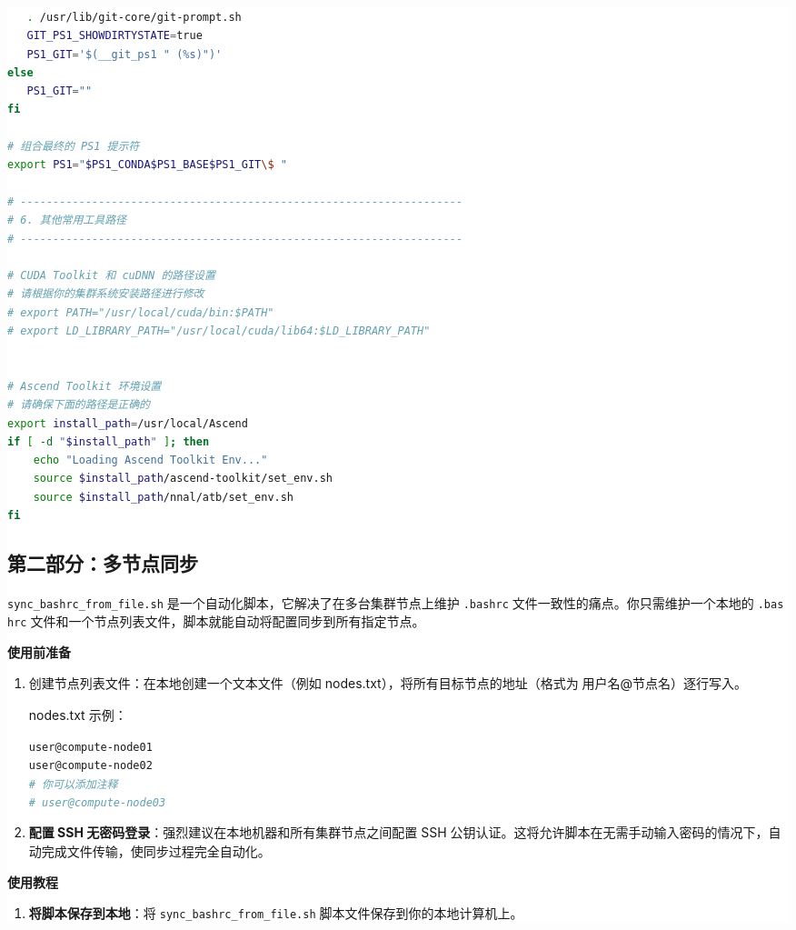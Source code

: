 ```bash
   . /usr/lib/git-core/git-prompt.sh
   GIT_PS1_SHOWDIRTYSTATE=true
   PS1_GIT='$(__git_ps1 " (%s)")'
else
   PS1_GIT=""
fi

# 组合最终的 PS1 提示符
export PS1="$PS1_CONDA$PS1_BASE$PS1_GIT\$ "

# --------------------------------------------------------------------
# 6. 其他常用工具路径
# --------------------------------------------------------------------

# CUDA Toolkit 和 cuDNN 的路径设置
# 请根据你的集群系统安装路径进行修改
# export PATH="/usr/local/cuda/bin:$PATH"
# export LD_LIBRARY_PATH="/usr/local/cuda/lib64:$LD_LIBRARY_PATH"


# Ascend Toolkit 环境设置
# 请确保下面的路径是正确的
export install_path=/usr/local/Ascend
if [ -d "$install_path" ]; then
    echo "Loading Ascend Toolkit Env..."
    source $install_path/ascend-toolkit/set_env.sh
    source $install_path/nnal/atb/set_env.sh
fi
```


## 第二部分：多节点同步

`sync_bashrc_from_file.sh` 是一个自动化脚本，它解决了在多台集群节点上维护 `.bashrc` 文件一致性的痛点。你只需维护一个本地的 `.bashrc` 文件和一个节点列表文件，脚本就能自动将配置同步到所有指定节点。

**使用前准备**

1. 创建节点列表文件：在本地创建一个文本文件（例如 nodes.txt），将所有目标节点的地址（格式为 用户名@节点名）逐行写入。

   nodes.txt 示例：

   ```bash
   user@compute-node01
   user@compute-node02
   # 你可以添加注释
   # user@compute-node03
   ```

2. **配置 SSH 无密码登录**：强烈建议在本地机器和所有集群节点之间配置 SSH 公钥认证。这将允许脚本在无需手动输入密码的情况下，自动完成文件传输，使同步过程完全自动化。

**使用教程**

1. **将脚本保存到本地**：将 `sync_bashrc_from_file.sh` 脚本文件保存到你的本地计算机上。
